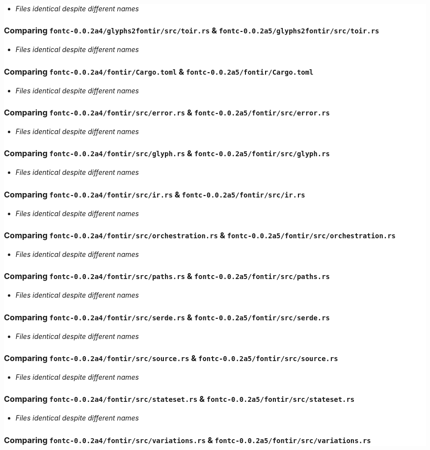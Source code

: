  * *Files identical despite different names*

### Comparing `fontc-0.0.2a4/glyphs2fontir/src/toir.rs` & `fontc-0.0.2a5/glyphs2fontir/src/toir.rs`

 * *Files identical despite different names*

### Comparing `fontc-0.0.2a4/fontir/Cargo.toml` & `fontc-0.0.2a5/fontir/Cargo.toml`

 * *Files identical despite different names*

### Comparing `fontc-0.0.2a4/fontir/src/error.rs` & `fontc-0.0.2a5/fontir/src/error.rs`

 * *Files identical despite different names*

### Comparing `fontc-0.0.2a4/fontir/src/glyph.rs` & `fontc-0.0.2a5/fontir/src/glyph.rs`

 * *Files identical despite different names*

### Comparing `fontc-0.0.2a4/fontir/src/ir.rs` & `fontc-0.0.2a5/fontir/src/ir.rs`

 * *Files identical despite different names*

### Comparing `fontc-0.0.2a4/fontir/src/orchestration.rs` & `fontc-0.0.2a5/fontir/src/orchestration.rs`

 * *Files identical despite different names*

### Comparing `fontc-0.0.2a4/fontir/src/paths.rs` & `fontc-0.0.2a5/fontir/src/paths.rs`

 * *Files identical despite different names*

### Comparing `fontc-0.0.2a4/fontir/src/serde.rs` & `fontc-0.0.2a5/fontir/src/serde.rs`

 * *Files identical despite different names*

### Comparing `fontc-0.0.2a4/fontir/src/source.rs` & `fontc-0.0.2a5/fontir/src/source.rs`

 * *Files identical despite different names*

### Comparing `fontc-0.0.2a4/fontir/src/stateset.rs` & `fontc-0.0.2a5/fontir/src/stateset.rs`

 * *Files identical despite different names*

### Comparing `fontc-0.0.2a4/fontir/src/variations.rs` & `fontc-0.0.2a5/fontir/src/variations.rs`
